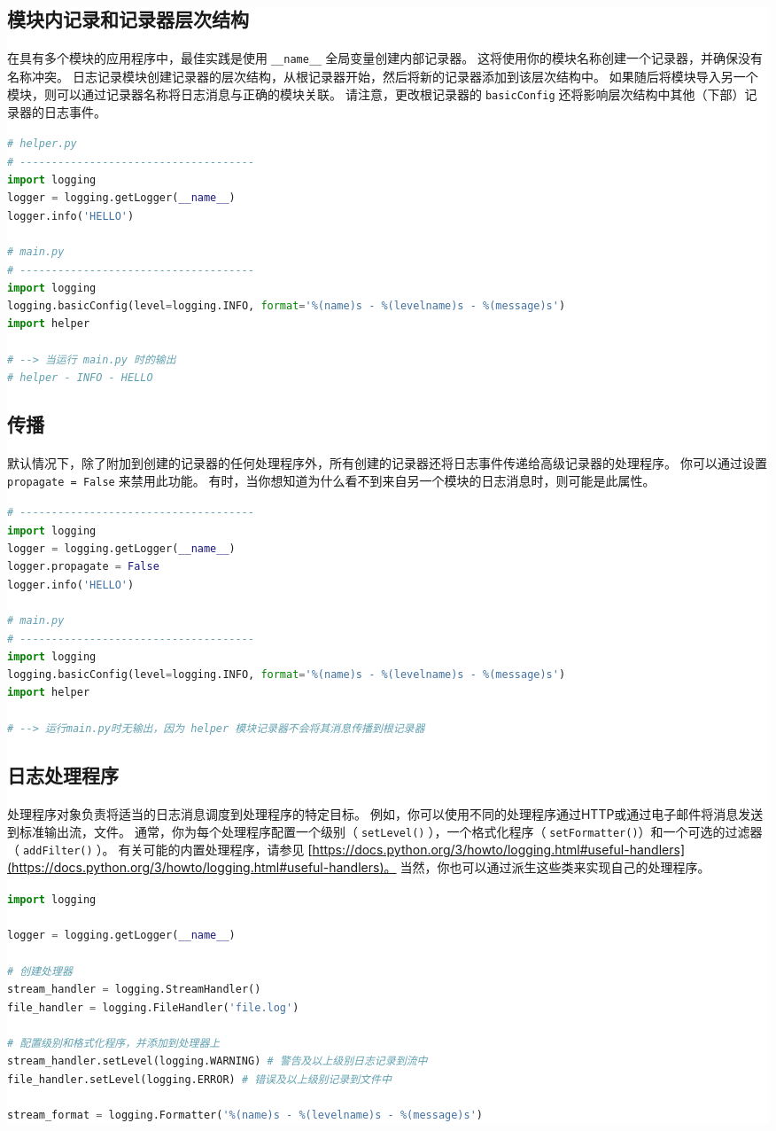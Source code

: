 ## 模块内记录和记录器层次结构

在具有多个模块的应用程序中，最佳实践是使用 `__name__` 全局变量创建内部记录器。 这将使用你的模块名称创建一个记录器，并确保没有名称冲突。 日志记录模块创建记录器的层次结构，从根记录器开始，然后将新的记录器添加到该层次结构中。 如果随后将模块导入另一个模块，则可以通过记录器名称将日志消息与正确的模块关联。 请注意，更改根记录器的 `basicConfig` 还将影响层次结构中其他（下部）记录器的日志事件。

```python
# helper.py
# -------------------------------------
import logging
logger = logging.getLogger(__name__)
logger.info('HELLO')

# main.py
# -------------------------------------
import logging
logging.basicConfig(level=logging.INFO, format='%(name)s - %(levelname)s - %(message)s')
import helper

# --> 当运行 main.py 时的输出
# helper - INFO - HELLO
```

## 传播

默认情况下，除了附加到创建的记录器的任何处理程序外，所有创建的记录器还将日志事件传递给高级记录器的处理程序。 你可以通过设置 `propagate = False` 来禁用此功能。 有时，当你想知道为什么看不到来自另一个模块的日志消息时，则可能是此属性。

```python
# -------------------------------------
import logging
logger = logging.getLogger(__name__)
logger.propagate = False
logger.info('HELLO')

# main.py
# -------------------------------------
import logging
logging.basicConfig(level=logging.INFO, format='%(name)s - %(levelname)s - %(message)s')
import helper

# --> 运行main.py时无输出，因为 helper 模块记录器不会将其消息传播到根记录器
```

## 日志处理程序

处理程序对象负责将适当的日志消息调度到处理程序的特定目标。 例如，你可以使用不同的处理程序通过HTTP或通过电子邮件将消息发送到标准输出流，文件。 通常，你为每个处理程序配置一个级别（ `setLevel()` ），一个格式化程序（ `setFormatter()`）和一个可选的过滤器（ `addFilter()` ）。 有关可能的内置处理程序，请参见 [https://docs.python.org/3/howto/logging.html#useful-handlers](https://docs.python.org/3/howto/logging.html#useful-handlers)。 当然，你也可以通过派生这些类来实现自己的处理程序。

```python
import logging

logger = logging.getLogger(__name__)

# 创建处理器
stream_handler = logging.StreamHandler()
file_handler = logging.FileHandler('file.log')

# 配置级别和格式化程序，并添加到处理器上
stream_handler.setLevel(logging.WARNING) # 警告及以上级别日志记录到流中
file_handler.setLevel(logging.ERROR) # 错误及以上级别记录到文件中

stream_format = logging.Formatter('%(name)s - %(levelname)s - %(message)s')
```